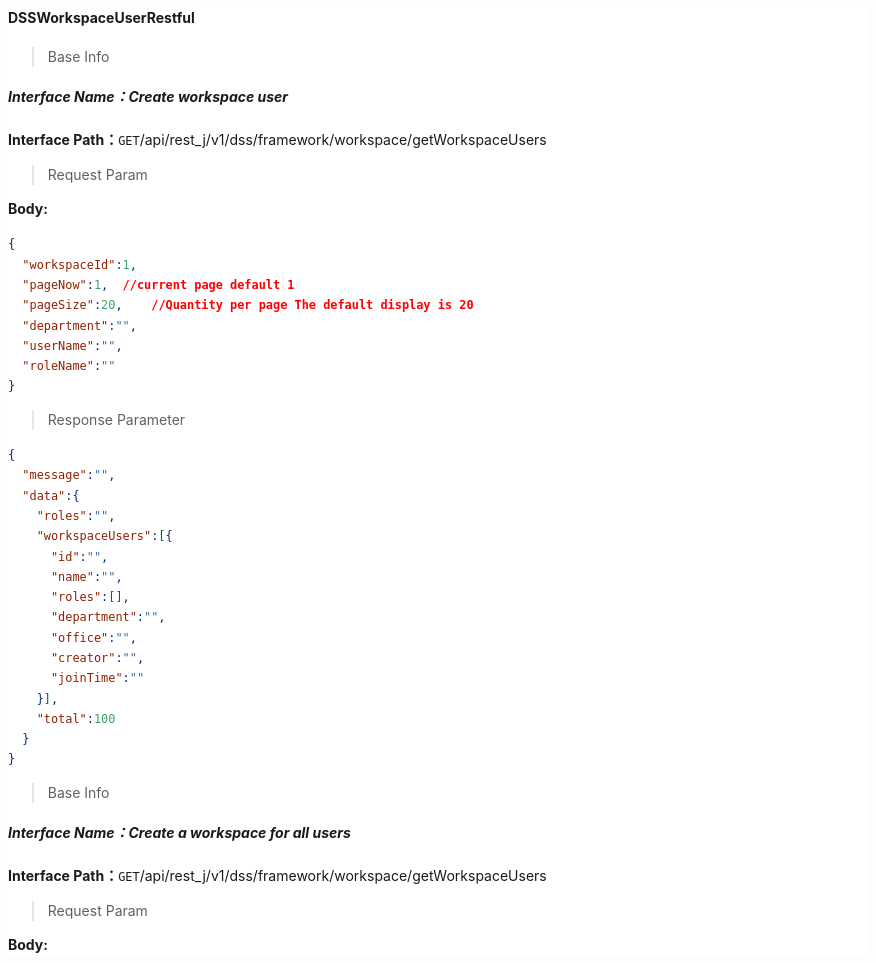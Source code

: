 
#### DSSWorkspaceUserRestful



> Base Info

##### Interface Name：Create workspace user

**Interface Path：**`GET`/api/rest_j/v1/dss/framework/workspace/getWorkspaceUsers

> Request Param

**Body:**

```json
{
  "workspaceId":1,	 
  "pageNow":1,	//current page default 1
  "pageSize":20,	//Quantity per page The default display is 20
  "department":"",	 
  "userName":"",	 
  "roleName":""		 
}
```

> Response Parameter

```json
{
  "message":"",
  "data":{
    "roles":"",
    "workspaceUsers":[{
      "id":"",
      "name":"",
      "roles":[],
      "department":"",
      "office":"",
      "creator":"",
      "joinTime":""
    }],
    "total":100
  }
}
```



> Base Info

##### Interface Name：Create a workspace for all users

**Interface Path：**`GET`/api/rest_j/v1/dss/framework/workspace/getWorkspaceUsers

> Request Param

**Body:**
